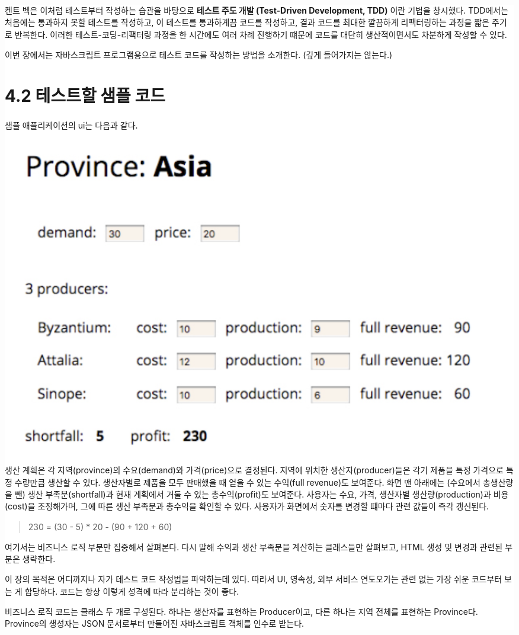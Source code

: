 켄트 벡은 이처럼 테스트부터 작성하는 습관을 바탕으로 **테스트 주도 개발 (Test-Driven Development, TDD)** 이란 기법을 창시했다. TDD에서는 처음에는 통과하지 못할 테스트를 작성하고, 이 테스트를 통과하게끔 코드를 작성하고, 결과 코드를 최대한 깔끔하게 리팩터링하는 과정을 짧은 주기로 반복한다. 이러한 테스트-코딩-리팩터링 과정을 한 시간에도 여러 차례 진행하기 떄문에 코드를 대단히 생산적이면서도 차분하게 작성할 수 있다.

이번 장에서는 자바스크립트 프로그램용으로 테스트 코드를 작성하는 방법을 소개한다. (깊게 들어가지는 않는다.)

# 4.2 테스트할 샘플 코드

샘플 애플리케이션의 ui는 다음과 같다.

![application ui](/assets/images/2023-10-04-테스트-구축하기/application%20ui.png)

생산 계획은 각 지역(province)의 수요(demand)와 가격(price)으로 결정된다. 지역에 위치한 생산자(producer)들은 각기 제품을 특정 가격으로 특정 수량만큼 생산할 수 있다. 생산자별로 제품을 모두 판매했을 때 얻을 수 있는 수익(full revenue)도 보여준다. 화면 맨 아래에는 (수요에서 총생산량을 뺀) 생산 부족분(shortfall)과 현재 계획에서 거둘 수 있는 총수익(profit)도 보여준다. 사용자는 수요, 가격, 생산자별 생산량(production)과 비용(cost)을 조정해가며, 그에 따른 생산 부족분과 총수익을 확인할 수 있다. 사용자가 화면에서 숫자를 변경할 떄마다 관련 값들이 즉각 갱신된다.

> 230 = (30 - 5) \* 20 - (90 + 120 + 60)

여기서는 비즈니스 로직 부분만 집중해서 살펴본다. 다시 말해 수익과 생산 부족분을 계산하는 클래스들만 살펴보고, HTML 생성 및 변경과 관련된 부분은 생략한다.

이 장의 목적은 어디까지나 자가 테스트 코드 작성법을 파악하는데 있다. 따라서 UI, 영속성, 외부 서비스 연도오가는 관련 없는 가장 쉬운 코드부터 보는 게 합당하다. 코드는 항상 이렇게 성격에 따라 분리하는 것이 좋다.

비즈니스 로직 코드는 클래스 두 개로 구성된다. 하나는 생산자를 표현하는 Producer이고, 다른 하나는 지역 전체를 표현하는 Province다. Province의 생성자는 JSON 문서로부터 만들어진 자바스크립트 객체를 인수로 받는다.
